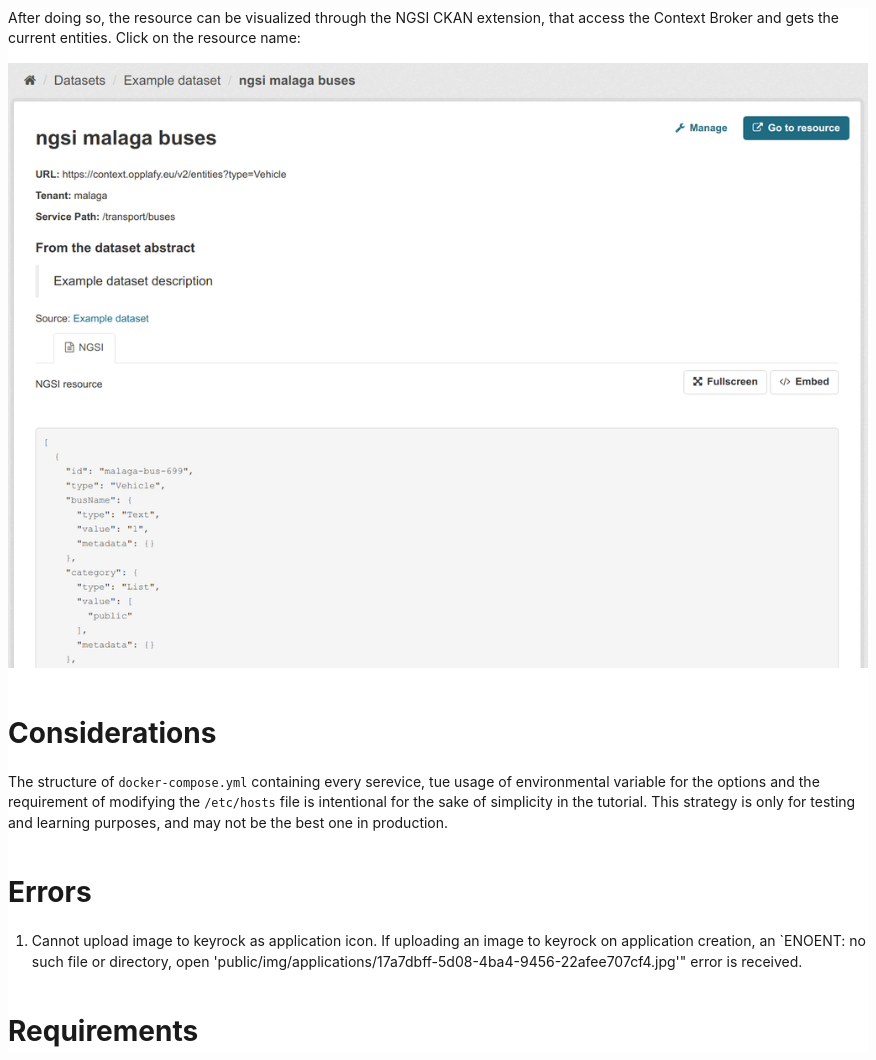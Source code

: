 After doing so, the resource can be visualized through the NGSI CKAN extension, that access the Context Broker and gets the current entities. Click on the resource name:

![Display an NGSI resource](tutorial-images/display-ngsi-resource.png)

# Considerations

The structure of `docker-compose.yml` containing every serevice, tue usage of environmental variable for the options and the requirement of modifying the `/etc/hosts` file is intentional for the sake of simplicity in the tutorial. This strategy is only for testing and learning purposes, and may not be the best one in production.

# Errors

1. Cannot upload image to keyrock as application  icon. If uploading an image to keyrock on application creation, an `ENOENT: no such file or directory, open 'public/img/applications/17a7dbff-5d08-4ba4-9456-22afee707cf4.jpg'" error is received.


# Requirements
